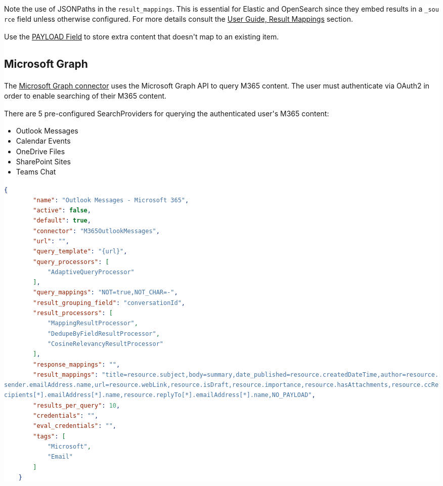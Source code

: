Note the use of JSONPaths in the `result_mappings`. This is essential for Elastic and OpenSearch since they embed results in a `_source` field unless otherwise configured. For more details consult the [User Guide, Result Mappings](User-Guide.md#result-mappings) section.

Use the [PAYLOAD Field](User-Guide.md#payload-field) to store extra content that doesn't map to an existing item.

## Microsoft Graph

The [Microsoft Graph connector](https://github.com/swirlai/swirl-search/blob/main/swirl/connectors/microsoft_graph.py) uses the Microsoft Graph API to query M365 content.  The user must authenticate via OAuth2 in order to enable searching of their M365 content.

There are 5 pre-configured SearchProviders for querying the authenticated user's M365 content:
* Outlook Messages
* Calendar Events
* OneDrive Files
* SharePoint Sites
* Teams Chat

``` json
{
        "name": "Outlook Messages - Microsoft 365",
        "active": false,
        "default": true,
        "connector": "M365OutlookMessages",
        "url": "",
        "query_template": "{url}",
        "query_processors": [
            "AdaptiveQueryProcessor"
        ],
        "query_mappings": "NOT=true,NOT_CHAR=-",
        "result_grouping_field": "conversationId",
        "result_processors": [
            "MappingResultProcessor",
            "DedupeByFieldResultProcessor",
            "CosineRelevancyResultProcessor"
        ],
        "response_mappings": "",
        "result_mappings": "title=resource.subject,body=summary,date_published=resource.createdDateTime,author=resource.sender.emailAddress.name,url=resource.webLink,resource.isDraft,resource.importance,resource.hasAttachments,resource.ccRecipients[*].emailAddress[*].name,resource.replyTo[*].emailAddress[*].name,NO_PAYLOAD",
        "results_per_query": 10,
        "credentials": "",
        "eval_credentials": "",
        "tags": [
            "Microsoft",
            "Email"
        ]
    }
```
